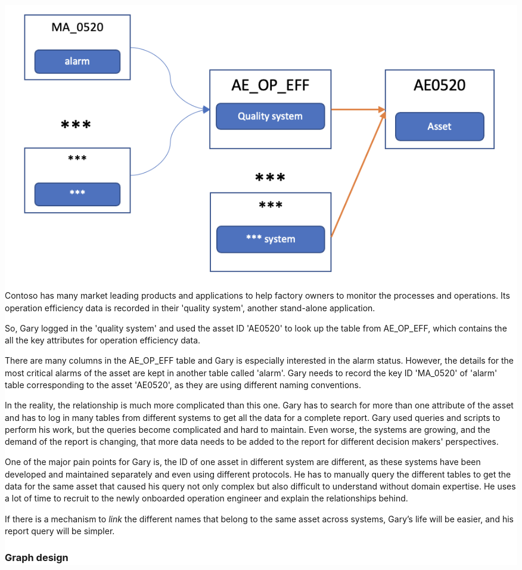 ![Scenario Demonstration](media/dc-scenario.png)

Contoso has many market leading products and applications to help factory owners to monitor the processes and operations. Its operation efficiency data is recorded in their 'quality system', another stand-alone application.

So, Gary logged in the 'quality system' and used the asset ID 'AE0520' to look up the table from AE_OP_EFF, which contains the all the key attributes for operation efficiency data.

There are many columns in the AE_OP_EFF table and Gary is especially interested in the alarm status. However, the details for the most critical alarms of the asset are kept in another table called 'alarm'. Gary needs to record the key ID 'MA_0520' of 'alarm' table corresponding to the asset 'AE0520', as they are using different naming conventions.  
 
In the reality, the relationship is much more complicated than this one. Gary has to search for more than one attribute of the asset and has to log in many tables from different systems to get all the data for a complete report. Gary used queries and scripts to perform his work, but the queries become complicated and hard to maintain. Even worse, the systems are growing, and the demand of the report is changing, that more data needs to be added to the report for different decision makers' perspectives.

One of the major pain points for Gary is, the ID of one asset in different system are different, as these systems have been developed and maintained separately and even using different protocols. He has to manually query the different tables to get the data for the same asset that caused his query not only complex but also difficult to understand without domain expertise. He uses a lot of time to recruit to the newly onboarded operation engineer and explain the relationships behind.

If there is a mechanism to *link* the different names that belong to the same asset across systems, Gary’s life will be easier, and his report query will be simpler.

### Graph design
